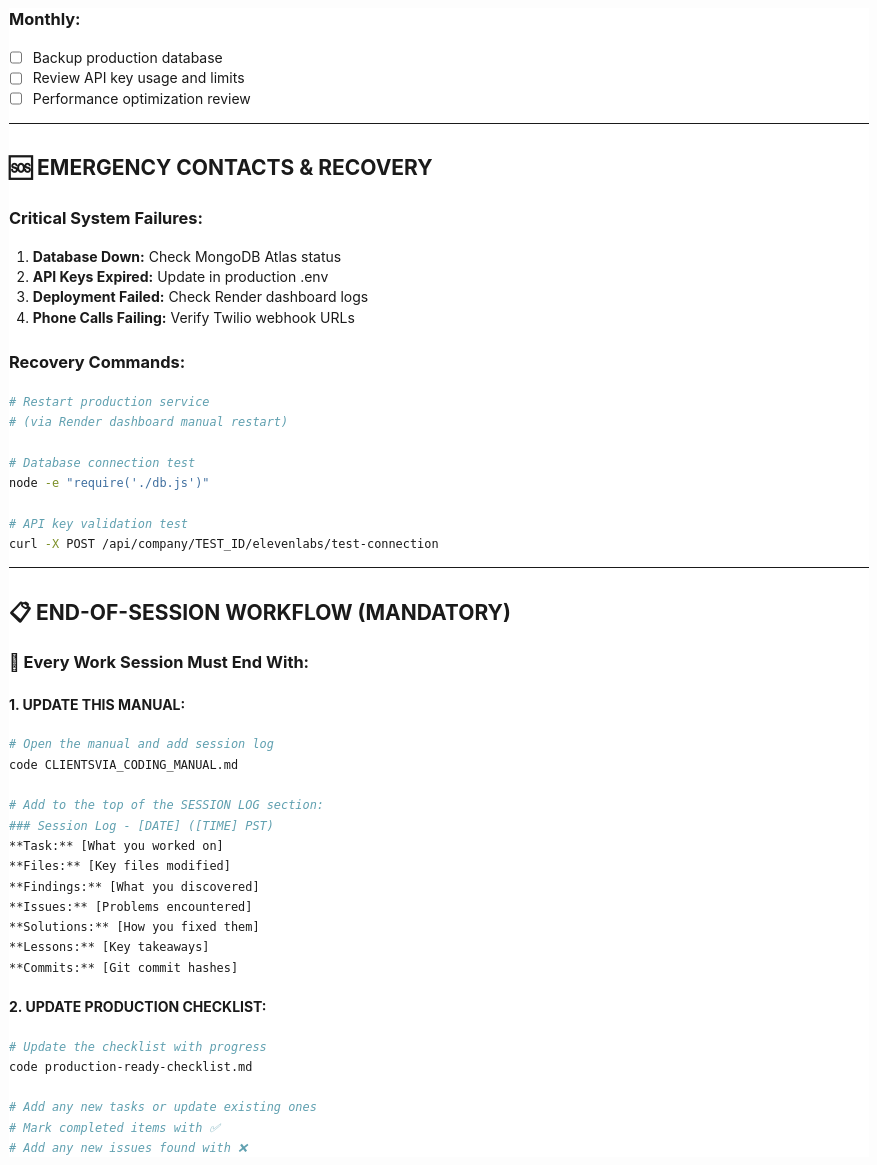 ### **Monthly:**
- [ ] Backup production database
- [ ] Review API key usage and limits
- [ ] Performance optimization review

---

## 🆘 **EMERGENCY CONTACTS & RECOVERY**

### **Critical System Failures:**
1. **Database Down:** Check MongoDB Atlas status
2. **API Keys Expired:** Update in production .env
3. **Deployment Failed:** Check Render dashboard logs
4. **Phone Calls Failing:** Verify Twilio webhook URLs

### **Recovery Commands:**
```bash
# Restart production service
# (via Render dashboard manual restart)

# Database connection test
node -e "require('./db.js')"

# API key validation test  
curl -X POST /api/company/TEST_ID/elevenlabs/test-connection
```

---

## 📋 **END-OF-SESSION WORKFLOW (MANDATORY)**

### **🔄 Every Work Session Must End With:**

#### **1. UPDATE THIS MANUAL:**
```bash
# Open the manual and add session log
code CLIENTSVIA_CODING_MANUAL.md

# Add to the top of the SESSION LOG section:
### Session Log - [DATE] ([TIME] PST)
**Task:** [What you worked on]
**Files:** [Key files modified] 
**Findings:** [What you discovered]
**Issues:** [Problems encountered]
**Solutions:** [How you fixed them]
**Lessons:** [Key takeaways]
**Commits:** [Git commit hashes]
```

#### **2. UPDATE PRODUCTION CHECKLIST:**
```bash
# Update the checklist with progress
code production-ready-checklist.md

# Add any new tasks or update existing ones
# Mark completed items with ✅
# Add any new issues found with ❌
```
